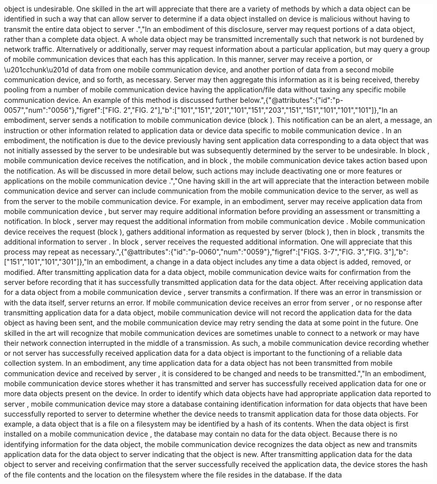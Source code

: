 object is undesirable. One skilled in the art will appreciate that there are a variety of methods by which a data object can be identified in such a way that can allow server  to determine if a data object installed on device  is malicious without having to transmit the entire data object to server .","In an embodiment of this disclosure, server  may request portions of a data object, rather than a complete data object. A whole data object may be transmitted incrementally such that network  is not burdened by network traffic. Alternatively or additionally, server  may request information about a particular application, but may query a group of mobile communication devices that each has this application. In this manner, server  may receive a portion, or \u201cchunk\u201d of data from one mobile communication device, and another portion of data from a second mobile communication device, and so forth, as necessary. Server  may then aggregate this information as it is being received, thereby pooling from a number of mobile communication device having the application\/file data without taxing any specific mobile communication device. An example of this method is discussed further below.",{"@attributes":{"id":"p-0057","num":"0056"},"figref":["FIG. 2","FIG. 2"],"b":["101","151","201","101","151","203","151","151","101","101","101"]},"In an embodiment, server  sends a notification to mobile communication device  (block ). This notification can be an alert, a message, an instruction or other information related to application data or device data specific to mobile communication device . In an embodiment, the notification is due to the device previously having sent application data corresponding to a data object that was not initially assessed by the server  to be undesirable but was subsequently determined by the server  to be undesirable. In block , mobile communication device  receives the notification, and in block , the mobile communication device  takes action based upon the notification. As will be discussed in more detail below, such actions may include deactivating one or more features or applications on the mobile communication device .","One having skill in the art will appreciate that the interaction between mobile communication device  and server  can include communication from the mobile communication device to the server, as well as from the server to the mobile communication device. For example, in an embodiment, server  may receive application data from mobile communication device , but server  may require additional information before providing an assessment or transmitting a notification. In block , server  may request the additional information from mobile communication device . Mobile communication device receives the request (block ), gathers additional information as requested by server  (block ), then in block , transmits the additional information to server . In block , server  receives the requested additional information. One will appreciate that this process may repeat as necessary.",{"@attributes":{"id":"p-0060","num":"0059"},"figref":["FIGS. 3-7","FIG. 3","FIG. 3"],"b":["151","101","101","301"]},"In an embodiment, a change in a data object includes any time a data object is added, removed, or modified. After transmitting application data for a data object, mobile communication device  waits for confirmation from the server before recording that it has successfully transmitted application data for the data object. After receiving application data for a data object from a mobile communication device , server  transmits a confirmation. If there was an error in transmission or with the data itself, server  returns an error. If mobile communication device  receives an error from server , or no response after transmitting application data for a data object, mobile communication device  will not record the application data for the data object as having been sent, and the mobile communication device  may retry sending the data at some point in the future. One skilled in the art will recognize that mobile communication devices are sometimes unable to connect to a network or may have their network connection interrupted in the middle of a transmission. As such, a mobile communication device  recording whether or not server  has successfully received application data for a data object is important to the functioning of a reliable data collection system. In an embodiment, any time application data for a data object has not been transmitted from mobile communication device  and received by server , it is considered to be changed and needs to be transmitted.","In an embodiment, mobile communication device  stores whether it has transmitted and server  has successfully received application data for one or more data objects present on the device. In order to identify which data objects have had appropriate application data reported to server , mobile communication device  may store a database containing identification information for data objects that have been successfully reported to server  to determine whether the device needs to transmit application data for those data objects. For example, a data object that is a file on a filesystem may be identified by a hash of its contents. When the data object is first installed on a mobile communication device , the database may contain no data for the data object. Because there is no identifying information for the data object, the mobile communication device  recognizes the data object as new and transmits application data for the data object to server  indicating that the object is new. After transmitting application data for the data object to server  and receiving confirmation that the server successfully received the application data, the device stores the hash of the file contents and the location on the filesystem where the file resides in the database. If the data